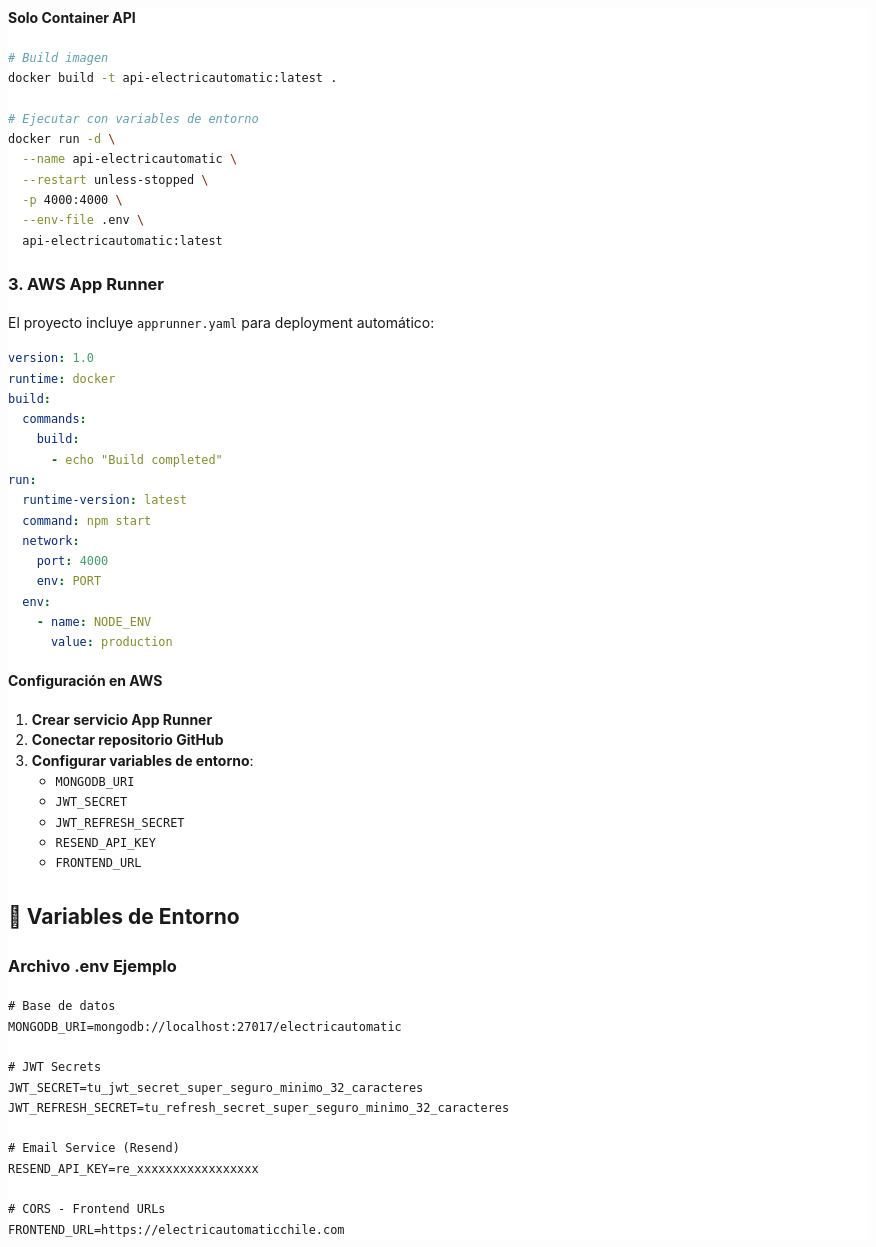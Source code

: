 #### Solo Container API

```bash
# Build imagen
docker build -t api-electricautomatic:latest .

# Ejecutar con variables de entorno
docker run -d \
  --name api-electricautomatic \
  --restart unless-stopped \
  -p 4000:4000 \
  --env-file .env \
  api-electricautomatic:latest
```

### 3. AWS App Runner

El proyecto incluye `apprunner.yaml` para deployment automático:

```yaml
version: 1.0
runtime: docker
build:
  commands:
    build:
      - echo "Build completed"
run:
  runtime-version: latest
  command: npm start
  network:
    port: 4000
    env: PORT
  env:
    - name: NODE_ENV
      value: production
```

#### Configuración en AWS

1. **Crear servicio App Runner**
2. **Conectar repositorio GitHub**
3. **Configurar variables de entorno**:
   - `MONGODB_URI`
   - `JWT_SECRET`
   - `JWT_REFRESH_SECRET`
   - `RESEND_API_KEY`
   - `FRONTEND_URL`

## 🔧 Variables de Entorno

### Archivo .env Ejemplo

```env
# Base de datos
MONGODB_URI=mongodb://localhost:27017/electricautomatic

# JWT Secrets
JWT_SECRET=tu_jwt_secret_super_seguro_minimo_32_caracteres
JWT_REFRESH_SECRET=tu_refresh_secret_super_seguro_minimo_32_caracteres

# Email Service (Resend)
RESEND_API_KEY=re_xxxxxxxxxxxxxxxxx

# CORS - Frontend URLs
FRONTEND_URL=https://electricautomaticchile.com
```